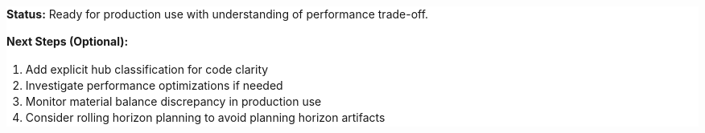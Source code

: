 **Status:** Ready for production use with understanding of performance trade-off.

**Next Steps (Optional):**
1. Add explicit hub classification for code clarity
2. Investigate performance optimizations if needed
3. Monitor material balance discrepancy in production use
4. Consider rolling horizon planning to avoid planning horizon artifacts
